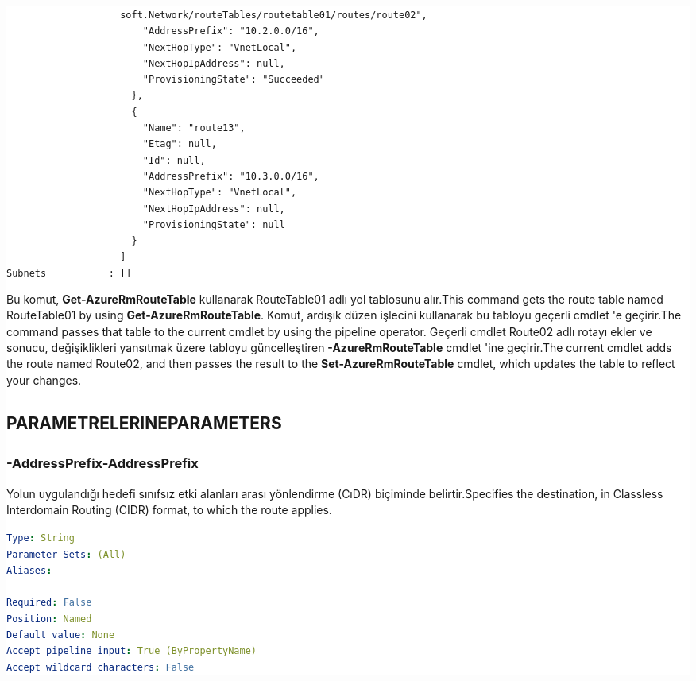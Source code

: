 ```
                    soft.Network/routeTables/routetable01/routes/route02",
                        "AddressPrefix": "10.2.0.0/16",
                        "NextHopType": "VnetLocal",
                        "NextHopIpAddress": null, 
                        "ProvisioningState": "Succeeded"
                      },
                      {
                        "Name": "route13",
                        "Etag": null, 
                        "Id": null, 
                        "AddressPrefix": "10.3.0.0/16",
                        "NextHopType": "VnetLocal",
                        "NextHopIpAddress": null, 
                        "ProvisioningState": null
                      }
                    ] 
Subnets           : []
```

<span data-ttu-id="949e9-114">Bu komut, **Get-AzureRmRouteTable** kullanarak RouteTable01 adlı yol tablosunu alır.</span><span class="sxs-lookup"><span data-stu-id="949e9-114">This command gets the route table named RouteTable01 by using **Get-AzureRmRouteTable**.</span></span>
<span data-ttu-id="949e9-115">Komut, ardışık düzen işlecini kullanarak bu tabloyu geçerli cmdlet 'e geçirir.</span><span class="sxs-lookup"><span data-stu-id="949e9-115">The command passes that table to the current cmdlet by using the pipeline operator.</span></span>
<span data-ttu-id="949e9-116">Geçerli cmdlet Route02 adlı rotayı ekler ve sonucu, değişiklikleri yansıtmak üzere tabloyu güncelleştiren **-AzureRmRouteTable** cmdlet 'ine geçirir.</span><span class="sxs-lookup"><span data-stu-id="949e9-116">The current cmdlet adds the route named Route02, and then passes the result to the **Set-AzureRmRouteTable** cmdlet, which updates the table to reflect your changes.</span></span>

## <span data-ttu-id="949e9-117">PARAMETRELERINE</span><span class="sxs-lookup"><span data-stu-id="949e9-117">PARAMETERS</span></span>

### <span data-ttu-id="949e9-118">-AddressPrefix</span><span class="sxs-lookup"><span data-stu-id="949e9-118">-AddressPrefix</span></span>
<span data-ttu-id="949e9-119">Yolun uygulandığı hedefi sınıfsız etki alanları arası yönlendirme (CıDR) biçiminde belirtir.</span><span class="sxs-lookup"><span data-stu-id="949e9-119">Specifies the destination, in Classless Interdomain Routing (CIDR) format, to which the route applies.</span></span>

```yaml
Type: String
Parameter Sets: (All)
Aliases: 

Required: False
Position: Named
Default value: None
Accept pipeline input: True (ByPropertyName)
Accept wildcard characters: False
```

